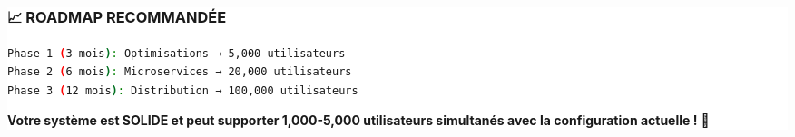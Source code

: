 ### **📈 ROADMAP RECOMMANDÉE**
```bash
Phase 1 (3 mois): Optimisations → 5,000 utilisateurs
Phase 2 (6 mois): Microservices → 20,000 utilisateurs
Phase 3 (12 mois): Distribution → 100,000 utilisateurs
```

**Votre système est SOLIDE et peut supporter 1,000-5,000 utilisateurs simultanés avec la configuration actuelle !** 🚀
